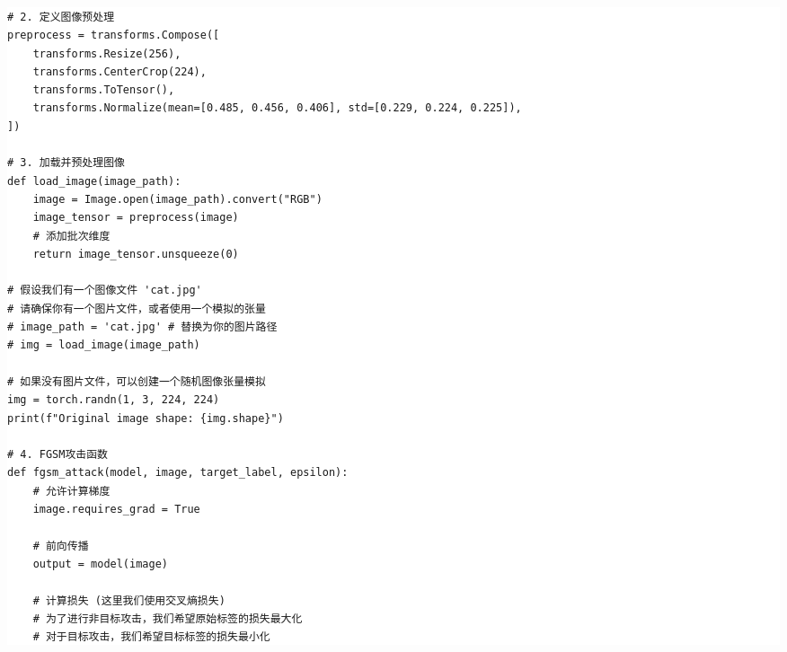     # 2. 定义图像预处理
    preprocess = transforms.Compose([
        transforms.Resize(256),
        transforms.CenterCrop(224),
        transforms.ToTensor(),
        transforms.Normalize(mean=[0.485, 0.456, 0.406], std=[0.229, 0.224, 0.225]),
    ])

    # 3. 加载并预处理图像
    def load_image(image_path):
        image = Image.open(image_path).convert("RGB")
        image_tensor = preprocess(image)
        # 添加批次维度
        return image_tensor.unsqueeze(0)

    # 假设我们有一个图像文件 'cat.jpg'
    # 请确保你有一个图片文件，或者使用一个模拟的张量
    # image_path = 'cat.jpg' # 替换为你的图片路径
    # img = load_image(image_path)

    # 如果没有图片文件，可以创建一个随机图像张量模拟
    img = torch.randn(1, 3, 224, 224) 
    print(f"Original image shape: {img.shape}")

    # 4. FGSM攻击函数
    def fgsm_attack(model, image, target_label, epsilon):
        # 允许计算梯度
        image.requires_grad = True
        
        # 前向传播
        output = model(image)
        
        # 计算损失 (这里我们使用交叉熵损失)
        # 为了进行非目标攻击，我们希望原始标签的损失最大化
        # 对于目标攻击，我们希望目标标签的损失最小化
        